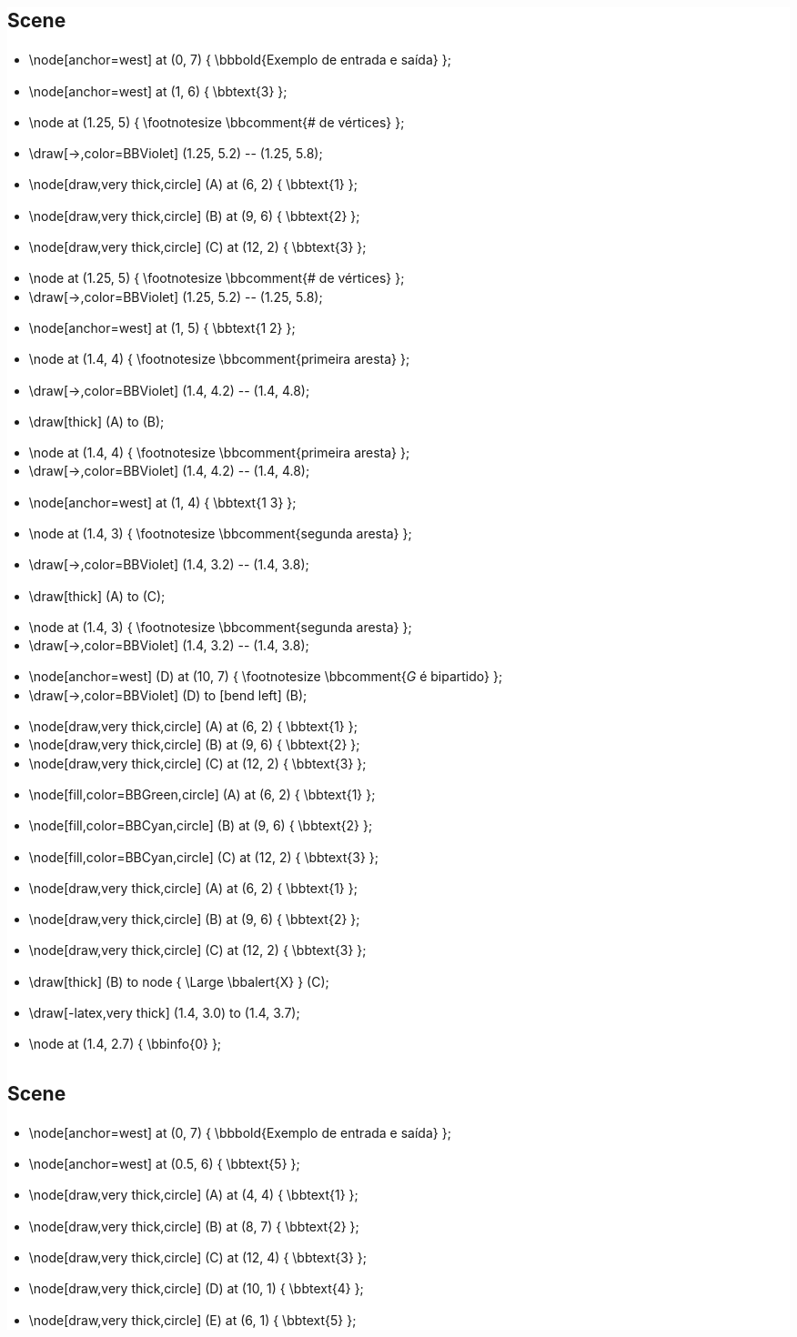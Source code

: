 ## Scene
+ \node[anchor=west] at (0, 7) { \bbbold{Exemplo de entrada e saída} };

+ \node[anchor=west] at (1, 6) { \bbtext{3} };

+ \node at (1.25, 5) { \footnotesize \bbcomment{\# de vértices} };
+ \draw[->,color=BBViolet] (1.25, 5.2) -- (1.25, 5.8);

+ \node[draw,very thick,circle] (A) at (6, 2) { \bbtext{1} };
+ \node[draw,very thick,circle] (B) at (9, 6) { \bbtext{2} };
+ \node[draw,very thick,circle] (C) at (12, 2) { \bbtext{3} };

- \node at (1.25, 5) { \footnotesize \bbcomment{\# de vértices} };
- \draw[->,color=BBViolet] (1.25, 5.2) -- (1.25, 5.8);
+ \node[anchor=west] at (1, 5) { \bbtext{1 2} };

+ \node at (1.4, 4) { \footnotesize \bbcomment{primeira aresta} };
+ \draw[->,color=BBViolet] (1.4, 4.2) -- (1.4, 4.8);

+ \draw[thick] (A) to (B);

- \node at (1.4, 4) { \footnotesize \bbcomment{primeira aresta} };
- \draw[->,color=BBViolet] (1.4, 4.2) -- (1.4, 4.8);
+ \node[anchor=west] at (1, 4) { \bbtext{1 3} };

+ \node at (1.4, 3) { \footnotesize \bbcomment{segunda aresta} };
+ \draw[->,color=BBViolet] (1.4, 3.2) -- (1.4, 3.8);

+ \draw[thick] (A) to (C);

- \node at (1.4, 3) { \footnotesize \bbcomment{segunda aresta} };
- \draw[->,color=BBViolet] (1.4, 3.2) -- (1.4, 3.8);
+ \node[anchor=west] (D) at (10, 7) { \footnotesize \bbcomment{$G$ é bipartido} };
+ \draw[->,color=BBViolet] (D) to [bend left] (B);
- \node[draw,very thick,circle] (A) at (6, 2) { \bbtext{1} };
- \node[draw,very thick,circle] (B) at (9, 6) { \bbtext{2} };
- \node[draw,very thick,circle] (C) at (12, 2) { \bbtext{3} };
+ \node[fill,color=BBGreen,circle] (A) at (6, 2) { \bbtext{1} };
+ \node[fill,color=BBCyan,circle] (B) at (9, 6) { \bbtext{2} };
+ \node[fill,color=BBCyan,circle] (C) at (12, 2) { \bbtext{3} };
+ \node[draw,very thick,circle] (A) at (6, 2) { \bbtext{1} };
+ \node[draw,very thick,circle] (B) at (9, 6) { \bbtext{2} };
+ \node[draw,very thick,circle] (C) at (12, 2) { \bbtext{3} };

+ \draw[thick] (B) to node { \Large \bbalert{X} } (C);

+ \draw[-latex,very thick] (1.4, 3.0) to (1.4, 3.7);
+ \node at (1.4, 2.7) { \bbinfo{0} };

## Scene
+ \node[anchor=west] at (0, 7) { \bbbold{Exemplo de entrada e saída} };

+ \node[anchor=west] at (0.5, 6) { \bbtext{5} };

+ \node[draw,very thick,circle] (A) at (4, 4) { \bbtext{1} };
+ \node[draw,very thick,circle] (B) at (8, 7) { \bbtext{2} };
+ \node[draw,very thick,circle] (C) at (12, 4) { \bbtext{3} };
+ \node[draw,very thick,circle] (D) at (10, 1) { \bbtext{4} };
+ \node[draw,very thick,circle] (E) at (6, 1) { \bbtext{5} };
